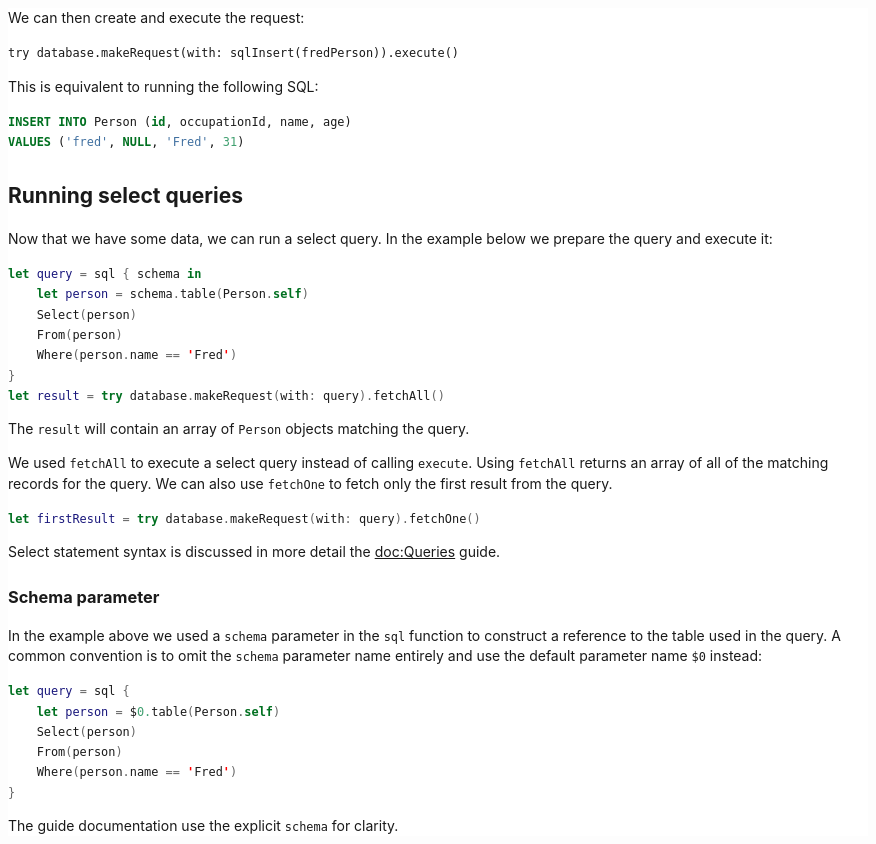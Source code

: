 We can then create and execute the request:

```
try database.makeRequest(with: sqlInsert(fredPerson)).execute()
```

This is equivalent to running the following SQL:

```sql
INSERT INTO Person (id, occupationId, name, age)
VALUES ('fred', NULL, 'Fred', 31)
```

## Running select queries

Now that we have some data, we can run a select query. In the example below we 
prepare the query and execute it:

```swift
let query = sql { schema in
    let person = schema.table(Person.self)
    Select(person)
    From(person)
    Where(person.name == 'Fred')
}
let result = try database.makeRequest(with: query).fetchAll()
```

The `result` will contain an array of `Person` objects matching the query. 

We used `fetchAll` to execute a select query instead of calling  `execute`. 
Using `fetchAll` returns an array of all of the matching records for the query. 
We can also use `fetchOne` to fetch only the first result from the query.

```swift
let firstResult = try database.makeRequest(with: query).fetchOne()
```

Select statement syntax is discussed in more detail the <doc:Queries> guide.

### Schema parameter

In the example above we used a `schema` parameter in the `sql` function to 
construct a reference to the table used in the query. A common convention is to
omit the `schema` parameter name entirely and use the default parameter name 
`$0` instead:

```swift
let query = sql { 
    let person = $0.table(Person.self)
    Select(person)
    From(person)
    Where(person.name == 'Fred')
}
```

The guide documentation use the explicit `schema` for clarity.  
